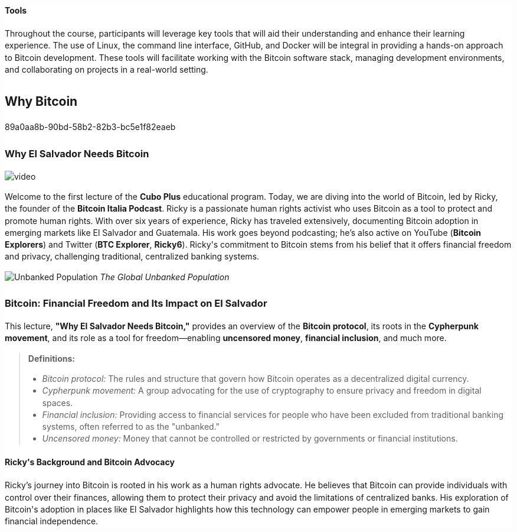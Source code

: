 #### Tools

Throughout the course, participants will leverage key tools that will aid their understanding and enhance their learning experience. The use of Linux, the command line interface, GitHub, and Docker will be integral in providing a hands-on approach to Bitcoin development. These tools will facilitate working with the Bitcoin software stack, managing development environments, and collaborating on projects in a real-world setting.

## Why Bitcoin

<chapterId>89a0aa8b-90bd-58b2-82b3-bc5e1f82eaeb</chapterId>

### Why El Salvador Needs Bitcoin

![video](https://youtu.be/VExfKFrGuYw)

Welcome to the first lecture of the **Cubo Plus** educational program. Today, we are diving into the world of Bitcoin, led by Ricky, the founder of the **Bitcoin Italia Podcast**. Ricky is a passionate human rights activist who uses Bitcoin as a tool to protect and promote human rights. With over six years of experience, Ricky has traveled extensively, documenting Bitcoin adoption in emerging markets like El Salvador and Guatemala. His work goes beyond podcasting; he’s also active on YouTube (**Bitcoin Explorers**) and Twitter (**BTC Explorer**, **Ricky6**). Ricky's commitment to Bitcoin stems from his belief that it offers financial freedom and privacy, challenging traditional, centralized banking systems.

![Unbanked Population](assets/en/1/1.webp)
_The Global Unbanked Population_

### Bitcoin: Financial Freedom and Its Impact on El Salvador

This lecture, **"Why El Salvador Needs Bitcoin,"** provides an overview of the **Bitcoin protocol**, its roots in the **Cypherpunk movement**, and its role as a tool for freedom—enabling **uncensored money**, **financial inclusion**, and much more.

> **Definitions:**
>
> - _Bitcoin protocol:_ The rules and structure that govern how Bitcoin operates as a decentralized digital currency.
> - _Cypherpunk movement:_ A group advocating for the use of cryptography to ensure privacy and freedom in digital spaces.
> - _Financial inclusion:_ Providing access to financial services for people who have been excluded from traditional banking systems, often referred to as the "unbanked."
> - _Uncensored money:_ Money that cannot be controlled or restricted by governments or financial institutions.

#### Ricky's Background and Bitcoin Advocacy

Ricky’s journey into Bitcoin is rooted in his work as a human rights advocate. He believes that Bitcoin can provide individuals with control over their finances, allowing them to protect their privacy and avoid the limitations of centralized banks. His exploration of Bitcoin's adoption in places like El Salvador highlights how this technology can empower people in emerging markets to gain financial independence.
